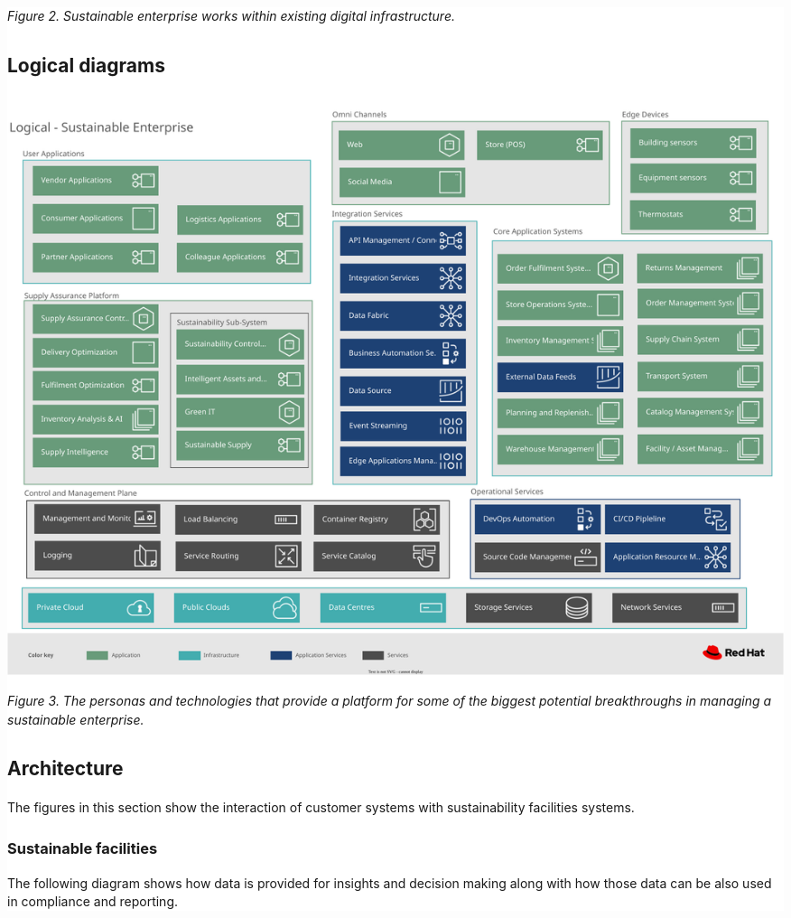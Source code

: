 _Figure 2. Sustainable enterprise works within existing digital infrastructure._

## Logical diagrams

[![logical diagram](./media/sustainableenterprise-logical.svg)](./media/sustainableenterprise-logical.svg)

_Figure 3. The personas and technologies that provide a platform for some of the biggest potential breakthroughs in managing a sustainable enterprise._

## Architecture

The figures in this section show the interaction of customer systems with sustainability facilities systems.

### Sustainable facilities

The following diagram shows how data is provided for insights and decision making along with how those data can be also used in compliance and reporting.
